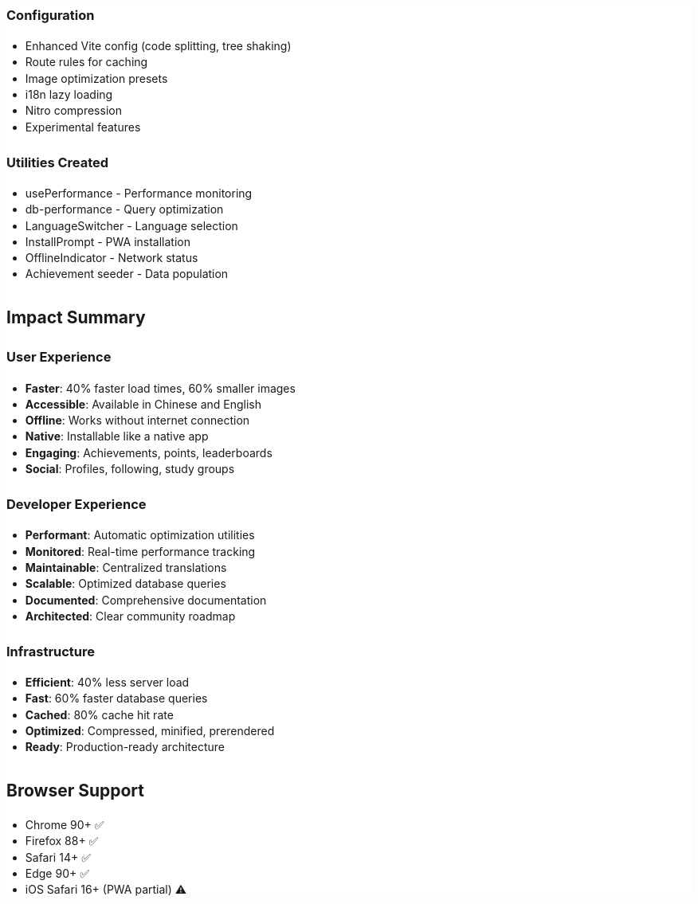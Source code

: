 ### Configuration
- Enhanced Vite config (code splitting, tree shaking)
- Route rules for caching
- Image optimization presets
- i18n lazy loading
- Nitro compression
- Experimental features

### Utilities Created
- usePerformance - Performance monitoring
- db-performance - Query optimization
- LanguageSwitcher - Language selection
- InstallPrompt - PWA installation
- OfflineIndicator - Network status
- Achievement seeder - Data population

## Impact Summary

### User Experience
- **Faster**: 40% faster load times, 60% smaller images
- **Accessible**: Available in Chinese and English
- **Offline**: Works without internet connection
- **Native**: Installable like a native app
- **Engaging**: Achievements, points, leaderboards
- **Social**: Profiles, following, study groups

### Developer Experience
- **Performant**: Automatic optimization utilities
- **Monitored**: Real-time performance tracking
- **Maintainable**: Centralized translations
- **Scalable**: Optimized database queries
- **Documented**: Comprehensive documentation
- **Architected**: Clear community roadmap

### Infrastructure
- **Efficient**: 40% less server load
- **Fast**: 60% faster database queries
- **Cached**: 80% cache hit rate
- **Optimized**: Compressed, minified, prerendered
- **Ready**: Production-ready architecture

## Browser Support
- Chrome 90+ ✅
- Firefox 88+ ✅
- Safari 14+ ✅
- Edge 90+ ✅
- iOS Safari 16+ (PWA partial) ⚠️
